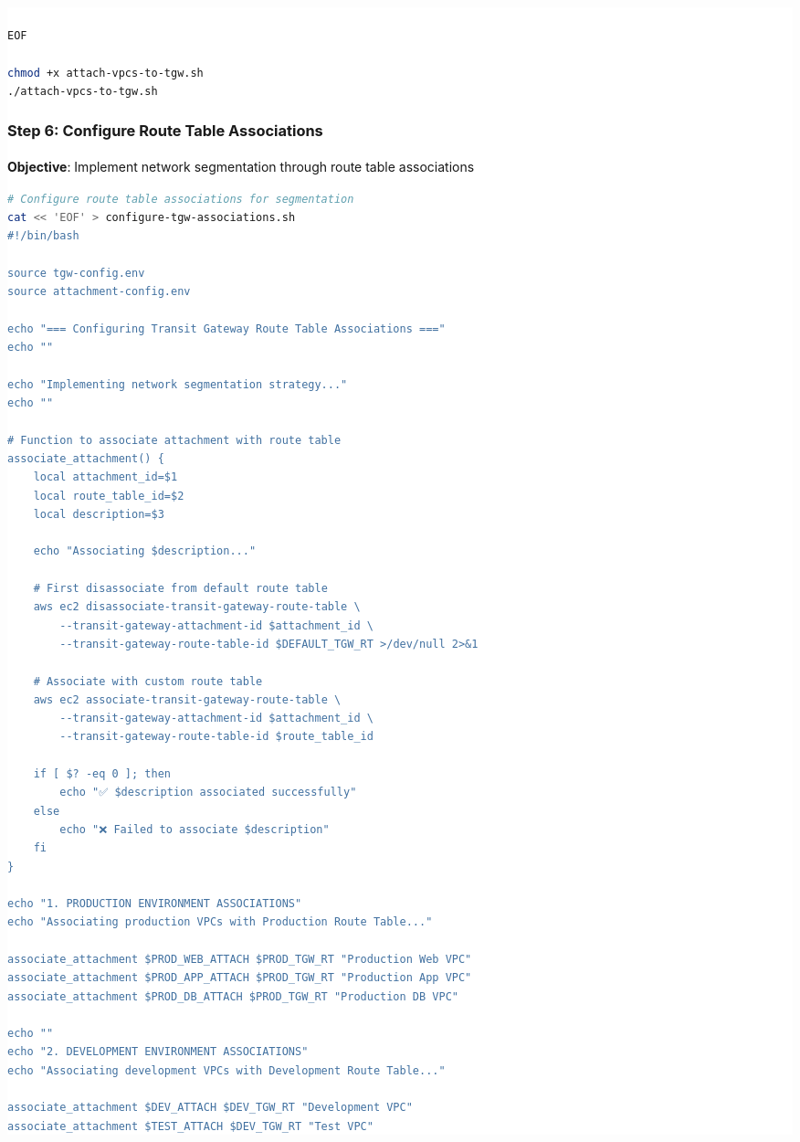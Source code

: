 ```bash

EOF

chmod +x attach-vpcs-to-tgw.sh
./attach-vpcs-to-tgw.sh
```

### Step 6: Configure Route Table Associations
**Objective**: Implement network segmentation through route table associations

```bash
# Configure route table associations for segmentation
cat << 'EOF' > configure-tgw-associations.sh
#!/bin/bash

source tgw-config.env
source attachment-config.env

echo "=== Configuring Transit Gateway Route Table Associations ==="
echo ""

echo "Implementing network segmentation strategy..."
echo ""

# Function to associate attachment with route table
associate_attachment() {
    local attachment_id=$1
    local route_table_id=$2
    local description=$3
    
    echo "Associating $description..."
    
    # First disassociate from default route table
    aws ec2 disassociate-transit-gateway-route-table \
        --transit-gateway-attachment-id $attachment_id \
        --transit-gateway-route-table-id $DEFAULT_TGW_RT >/dev/null 2>&1
    
    # Associate with custom route table
    aws ec2 associate-transit-gateway-route-table \
        --transit-gateway-attachment-id $attachment_id \
        --transit-gateway-route-table-id $route_table_id
    
    if [ $? -eq 0 ]; then
        echo "✅ $description associated successfully"
    else
        echo "❌ Failed to associate $description"
    fi
}

echo "1. PRODUCTION ENVIRONMENT ASSOCIATIONS"
echo "Associating production VPCs with Production Route Table..."

associate_attachment $PROD_WEB_ATTACH $PROD_TGW_RT "Production Web VPC"
associate_attachment $PROD_APP_ATTACH $PROD_TGW_RT "Production App VPC"
associate_attachment $PROD_DB_ATTACH $PROD_TGW_RT "Production DB VPC"

echo ""
echo "2. DEVELOPMENT ENVIRONMENT ASSOCIATIONS"
echo "Associating development VPCs with Development Route Table..."

associate_attachment $DEV_ATTACH $DEV_TGW_RT "Development VPC"
associate_attachment $TEST_ATTACH $DEV_TGW_RT "Test VPC"

```